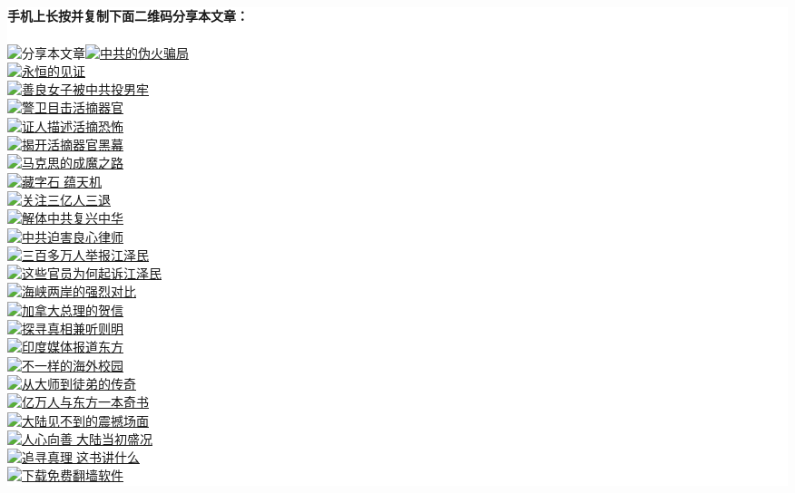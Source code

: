 <strong>手机上长按并复制下面二维码分享本文章：</strong><br><br><img src="https://chart.apis.google.com/chart?cht=qr&chs=240x240&choe=UTF-8&chld=M|2&chl=https://github.com/acapra3884/djy/blob/master/gb/21/11/5/n13355299.md%231" title="分享本文章"></td><td VALIGN=TOP><a href="https://github.com/acapra3884/djy/blob/master/gb/16/1/21/n4622075.md?dfh#1" target="_blank"><img src="https://raw.githubusercontent.com/acapra3884/djy/master/gb/300/wei-f1.jpg" title="中共的伪火骗局"  alt="中共的伪火骗局"></a><br><a href="https://github.com/acapra3884/www/blob/master/README.md?dfh#9" target="_blank"><img src="https://raw.githubusercontent.com/acapra3884/djy/master/gb/300/yong-h.jpg" title="永恒的见证"  alt="永恒的见证"></a><br><a href="https://github.com/acapra3884/djy/blob/master/gb/13/9/29/n3974789.md?dfh#1" target="_blank"><img src="https://raw.githubusercontent.com/acapra3884/djy/master/gb/300/shang-lnz.jpg" title="善良女子被中共投男牢"  alt="善良女子被中共投男牢"></a><br><a href="https://github.com/acapra3884/djy/blob/master/gb/16/3/16/n4663449.md?dfh#1" target="_blank"><img src="https://raw.githubusercontent.com/acapra3884/djy/master/gb/300/huo-z3.jpg" title="警卫目击活摘器官"  alt="警卫目击活摘器官"></a><br><a href="https://github.com/acapra3884/djy/blob/master/gb/16/8/7/n8177641.md?dfh#1" target="_blank"><img src="https://raw.githubusercontent.com/acapra3884/djy/master/gb/300/huo-z4.jpg" title="证人描述活摘恐怖"  alt="证人描述活摘恐怖"></a><br><a href="https://github.com/acapra3884/djy/blob/master/gb/10/4/19/n2881569.md?dfh#1" target="_blank"><img src="https://raw.githubusercontent.com/acapra3884/djy/master/gb/300/huo-z1.jpg" title="揭开活摘器官黑幕"  alt="揭开活摘器官黑幕"></a><br><a href="https://github.com/acapra3884/djy/blob/master/gb/10/11/7/n3077476.md?dfh#1" target="_blank"><img src="https://raw.githubusercontent.com/acapra3884/djy/master/gb/300/ma-ks.jpg" title="马克思的成魔之路"  alt="马克思的成魔之路"></a><br><a href="https://github.com/acapra3884/djy/blob/master/gb/14/6/9/n4173977.md?dfh#1" target="_blank"><img src="https://raw.githubusercontent.com/acapra3884/djy/master/gb/300/chang-zs.jpg" title="藏字石 蕴天机"  alt="藏字石 蕴天机"></a><br><a href="https://github.com/acapra3884/djy/blob/master/gb/18/5/10/n10381511.md?dfh#1" target="_blank"><img src="https://raw.githubusercontent.com/acapra3884/djy/master/gb/300/st1.jpg" title="关注三亿人三退"  alt="关注三亿人三退"></a><br><a href="https://github.com/acapra3884/djy/blob/master/gb/18/3/21/n10237682.md?dfh#1" target="_blank"><img src="https://raw.githubusercontent.com/acapra3884/djy/master/gb/300/jie-t.jpg" title="解体中共复兴中华"  alt="解体中共复兴中华"></a><br><a href="https://github.com/acapra3884/djy/blob/master/gb/9/2/9/n2422991.md?dfh#1" target="_blank"><img src="https://raw.githubusercontent.com/acapra3884/djy/master/gb/300/gao-zs.jpg" title="中共迫害良心律师"  alt="中共迫害良心律师"></a><br><a href="https://github.com/acapra3884/djy/blob/master/gb/18/12/9/n10900044.md?dfh#1" target="_blank"><img src="https://raw.githubusercontent.com/acapra3884/djy/master/gb/300/sj1.jpg" title="三百多万人举报江泽民"  alt="三百多万人举报江泽民"></a><br><a href="https://github.com/acapra3884/djy/blob/master/gb/18/8/28/n10672014.md?dfh#1" target="_blank"><img src="https://raw.githubusercontent.com/acapra3884/djy/master/gb/300/sj2.jpg" title="这些官员为何起诉江泽民"  alt="这些官员为何起诉江泽民"></a><br><a href="https://github.com/acapra3884/djy/blob/master/gb/8/12/18/n2367165.md?dfh#1" target="_blank"><img src="https://raw.githubusercontent.com/acapra3884/djy/master/gb/300/liangan.jpg" title="海峡两岸的强烈对比"  alt="海峡两岸的强烈对比"></a><br><a href="https://github.com/acapra3884/djy/blob/master/gb/15/12/10/n4593139.md?dfh#1" target="_blank"><img src="https://raw.githubusercontent.com/acapra3884/djy/master/gb/300/jia-ndzl.jpg" title="加拿大总理的贺信"  alt="加拿大总理的贺信"></a><br><a href="https://github.com/acapra3884/djy/blob/master/gb/11/6/17/n3289382.md?dfh#1" target="_blank"><img src="https://raw.githubusercontent.com/acapra3884/djy/master/gb/300/xiao-wd.jpg" title="探寻真相兼听则明"  alt="探寻真相兼听则明"></a><br><a href="https://github.com/acapra3884/djy/blob/master/gb/18/10/27/n10812623.md?dfh#1" target="_blank"><img src="https://raw.githubusercontent.com/acapra3884/djy/master/gb/300/yindu.jpg" title="印度媒体报道东方"  alt="印度媒体报道东方"></a><br><a href="https://github.com/acapra3884/djy/blob/master/gb/18/6/9/n10469652.md?dfh#1" target="_blank"><img src="https://raw.githubusercontent.com/acapra3884/djy/master/gb/300/xie-j.jpg" title="不一样的海外校园"  alt="不一样的海外校园"></a><br><a href="https://github.com/acapra3884/djy/blob/master/gb/7/4/5/n1669415.md?dfh#1" target="_blank"><img src="https://raw.githubusercontent.com/acapra3884/djy/master/gb/300/li-up.jpg" title="从大师到徒弟的传奇"  alt="从大师到徒弟的传奇"></a><br><a href="https://github.com/acapra3884/djy/blob/master/gb/17/5/26/n9191512.md?dfh#1" target="_blank"><img src="https://raw.githubusercontent.com/acapra3884/djy/master/gb/300/zfl2.jpg" title="亿万人与东方一本奇书"  alt="亿万人与东方一本奇书"></a><br><a href="https://github.com/acapra3884/djy/blob/master/gb/13/11/27/n4020290.md?dfh#1" target="_blank"><img src="https://raw.githubusercontent.com/acapra3884/djy/master/gb/300/zhen-h.jpg" title="大陆见不到的震撼场面"  alt="大陆见不到的震撼场面"></a><br><a href="https://github.com/acapra3884/djy/blob/master/gb/15/7/17/n4482910.md?dfh#1" target="_blank"><img src="https://raw.githubusercontent.com/acapra3884/djy/master/gb/300/dalu-sk.jpg" title="人心向善 大陆当初盛况"  alt="人心向善 大陆当初盛况"></a><br><a href="https://github.com/acapra3884/djy/blob/master/gb/19/1/5/n10955468.md?dfh#1" target="_blank"><img src="https://raw.githubusercontent.com/acapra3884/djy/master/gb/300/zfl1.jpg" title="追寻真理 这书讲什么"  alt="追寻真理 这书讲什么"></a><br><a href="https://github.com/acapra3884/www/blob/master/README.md?dfh#1" target="_blank"><img src="https://raw.githubusercontent.com/acapra3884/djy/master/gb/300/fq1.jpg" title="下载免费翻墙软件"  alt="下载免费翻墙软件"></a><br></td></tr></table>
